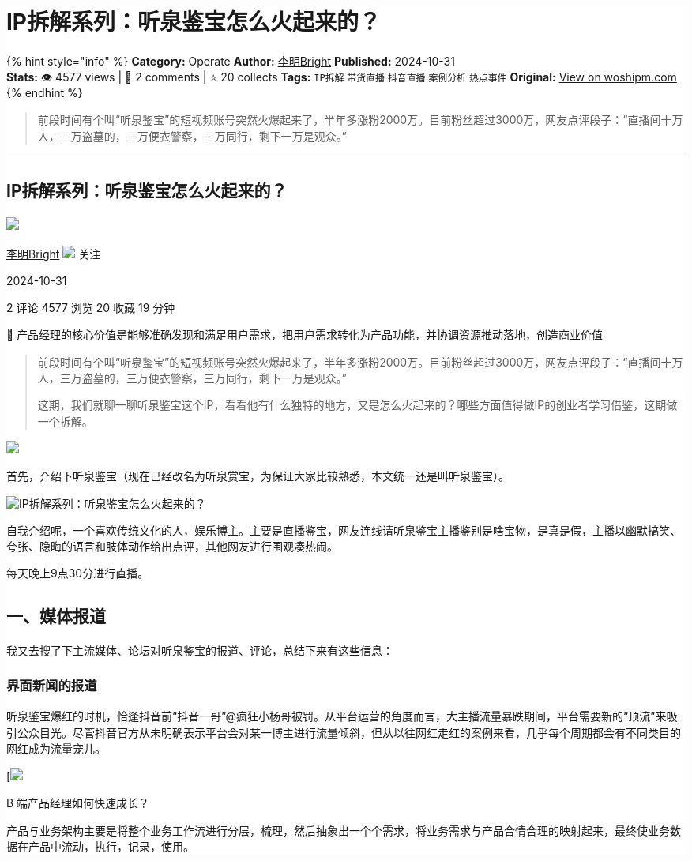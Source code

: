# IP拆解系列：听泉鉴宝怎么火起来的？
{% hint style="info" %}
**Category:** Operate
**Author:** [李明Bright](https://www.woshipm.com/u/661555)
**Published:** 2024-10-31  
**Stats:** 👁️ 4577 views | 💬 2 comments | ⭐ 20 collects
**Tags:** `IP拆解` `带货直播` `抖音直播` `案例分析` `热点事件`
**Original:** [View on woshipm.com](https://www.woshipm.com/operate/6134210.html)
{% endhint %}
> 前段时间有个叫“听泉鉴宝”的短视频账号突然火爆起来了，半年多涨粉2000万。目前粉丝超过3000万，网友点评段子：“直播间十万人，三万盗墓的，三万便衣警察，三万同行，剩下一万是观众。”

---

## IP拆解系列：听泉鉴宝怎么火起来的？

[![](https://static.woshipm.com/view/woshipm_api_def_20241028120350_2983.png?imageView2/1/w/72/h/72/q/100)](https://www.woshipm.com/u/661555)

[李明Bright](https://www.woshipm.com/u/661555) ![](https://static.woshipm.com/tag/1101_1@2x.png) 关注

2024-10-31

2 评论 4577 浏览 20 收藏 19 分钟

[🔗 产品经理的核心价值是能够准确发现和满足用户需求，把用户需求转化为产品功能，并协调资源推动落地，创造商业价值](https://ke.qidianla.com/courses/90pm)

> 前段时间有个叫“听泉鉴宝”的短视频账号突然火爆起来了，半年多涨粉2000万。目前粉丝超过3000万，网友点评段子：“直播间十万人，三万盗墓的，三万便衣警察，三万同行，剩下一万是观众。”
> 
> 这期，我们就聊一聊听泉鉴宝这个IP，看看他有什么独特的地方，又是怎么火起来的？哪些方面值得做IP的创业者学习借鉴，这期做一个拆解。

![](https://image.woshipm.com/2023/09/12/c3241b00-5116-11ee-8eef-00163e142b65.jpg)

首先，介绍下听泉鉴宝（现在已经改名为听泉赏宝，为保证大家比较熟悉，本文统一还是叫听泉鉴宝）。

![IP拆解系列：听泉鉴宝怎么火起来的？](https://image.woshipm.com/wp-files/2024/10/yTImgr1I0poYgC5vQse8.jpeg)

自我介绍呢，一个喜欢传统文化的人，娱乐博主。主要是直播鉴宝，网友连线请听泉鉴宝主播鉴别是啥宝物，是真是假，主播以幽默搞笑、夸张、隐晦的语言和肢体动作给出点评，其他网友进行围观凑热闹。

每天晚上9点30分进行直播。

## 一、媒体报道

我又去搜了下主流媒体、论坛对听泉鉴宝的报道、评论，总结下来有这些信息：

### 界面新闻的报道

听泉鉴宝爆红的时机，恰逢抖音前“抖音一哥”@疯狂小杨哥被罚。从平台运营的角度而言，大主播流量暴跌期间，平台需要新的“顶流”来吸引公众目光。尽管抖音官方从未明确表示平台会对某一博主进行流量倾斜，但从以往网红走红的案例来看，几乎每个周期都会有不同类目的网红成为流量宠儿。

[![](https://image.woshipm.com/2023/08/02/a53a469e-30e3-11ee-88e7-00163e0b5ff3.png)

B 端产品经理如何快速成长？

产品与业务架构主要是将整个业务工作流进行分层，梳理，然后抽象出一个个需求，将业务需求与产品合情合理的映射起来，最终使业务数据在产品中流动，执行，记录，使用。
